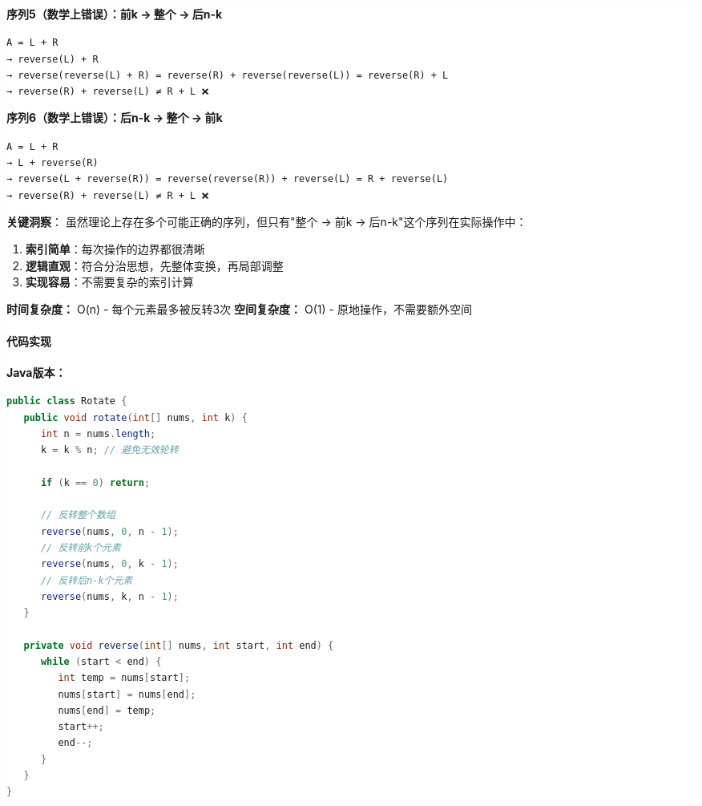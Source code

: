 **序列5（数学上错误）：前k → 整个 → 后n-k**

```
A = L + R
→ reverse(L) + R
→ reverse(reverse(L) + R) = reverse(R) + reverse(reverse(L)) = reverse(R) + L
→ reverse(R) + reverse(L) ≠ R + L ❌
```

**序列6（数学上错误）：后n-k → 整个 → 前k**

```
A = L + R
→ L + reverse(R)
→ reverse(L + reverse(R)) = reverse(reverse(R)) + reverse(L) = R + reverse(L)
→ reverse(R) + reverse(L) ≠ R + L ❌
```

**关键洞察**：
虽然理论上存在多个可能正确的序列，但只有"整个 → 前k → 后n-k"这个序列在实际操作中：

1. **索引简单**：每次操作的边界都很清晰
2. **逻辑直观**：符合分治思想，先整体变换，再局部调整
3. **实现容易**：不需要复杂的索引计算

**时间复杂度：** O(n) - 每个元素最多被反转3次
**空间复杂度：** O(1) - 原地操作，不需要额外空间

#### 代码实现

**Java版本：**

```java
public class Rotate {
   public void rotate(int[] nums, int k) {
      int n = nums.length;
      k = k % n; // 避免无效轮转

      if (k == 0) return;

      // 反转整个数组
      reverse(nums, 0, n - 1);
      // 反转前k个元素
      reverse(nums, 0, k - 1);
      // 反转后n-k个元素
      reverse(nums, k, n - 1);
   }

   private void reverse(int[] nums, int start, int end) {
      while (start < end) {
         int temp = nums[start];
         nums[start] = nums[end];
         nums[end] = temp;
         start++;
         end--;
      }
   }
}
```
